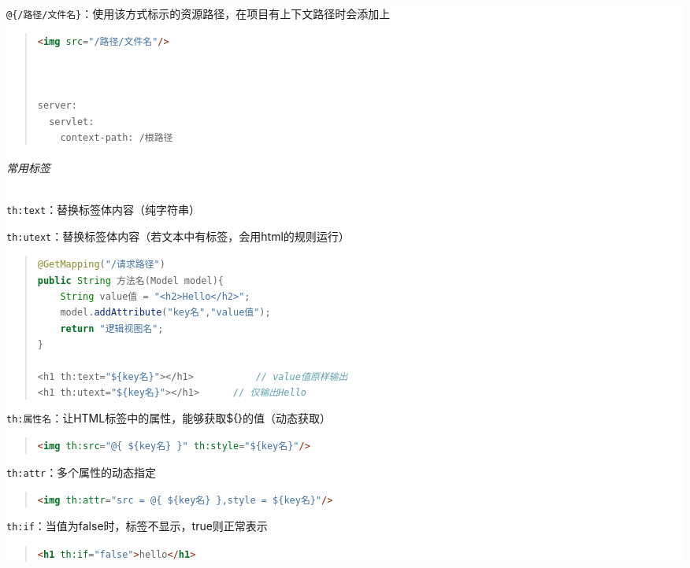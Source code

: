 

`@{/路径/文件名}`：使用该方式标示的资源路径，在项目有上下文路径时会添加上

> ```html
> <img src="/路径/文件名"/>
> 
> 
> 
> server:
>   servlet:
>     context-path: /根路径
> ```





###### 常用标签

`th:text`：替换标签体内容（纯字符串）

`th:utext`：替换标签体内容（若文本中有标签，会用html的规则运行）

> ```java
> @GetMapping("/请求路径")
> public String 方法名(Model model){
>     String value值 = "<h2>Hello</h2>";
>     model.addAttribute("key名","value值");
>     return "逻辑视图名";
> }
> 
> <h1 th:text="${key名}"></h1>			// value值原样输出
> <h1 th:utext="${key名}"></h1>		// 仅输出Hello
> ```



`th:属性名`：让HTML标签中的属性，能够获取${}的值（动态获取）

> ```html
> <img th:src="@{ ${key名} }" th:style="${key名}"/>
> 
> ```



`th:attr`：多个属性的动态指定

> ```html
> <img th:attr="src = @{ ${key名} },style = ${key名}"/>
> 
> ```



`th:if`：当值为false时，标签不显示，true则正常表示

> ```html
> <h1 th:if="false">hello</h1>
> 
> ```
